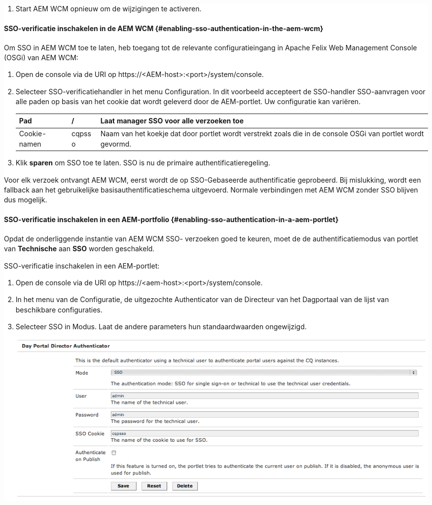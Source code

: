1. Start AEM WCM opnieuw om de wijzigingen te activeren.

#### SSO-verificatie inschakelen in de AEM WCM {#enabling-sso-authentication-in-the-aem-wcm}

Om SSO in AEM WCM toe te laten, heb toegang tot de relevante configuratieingang in Apache Felix Web Management Console (OSGi) van AEM WCM:

1. Open de console via de URI op https://&lt;AEM-host>:&lt;port>/system/console.
1. Selecteer SSO-verificatiehandler in het menu Configuration. In dit voorbeeld accepteert de SSO-handler SSO-aanvragen voor alle paden op basis van het cookie dat wordt geleverd door de AEM-portlet. Uw configuratie kan variëren.

   | Pad | / | Laat manager SSO voor alle verzoeken toe |
   |---|---|---|
   | Cookie-namen | cqpsso | Naam van het koekje dat door portlet wordt verstrekt zoals die in de console OSGi van portlet wordt gevormd. |

1. Klik **sparen** om SSO toe te laten. SSO is nu de primaire authentificatieregeling.

Voor elk verzoek ontvangt AEM WCM, eerst wordt de op SSO-Gebaseerde authentificatie geprobeerd. Bij mislukking, wordt een fallback aan het gebruikelijke basisauthentificatieschema uitgevoerd. Normale verbindingen met AEM WCM zonder SSO blijven dus mogelijk.

#### SSO-verificatie inschakelen in een AEM-portfolio {#enabling-sso-authentication-in-a-aem-portlet}

Opdat de onderliggende instantie van AEM WCM SSO- verzoeken goed te keuren, moet de de authentificatiemodus van portlet van **Technische** aan **SSO** worden geschakeld.

SSO-verificatie inschakelen in een AEM-portlet:

1. Open de console via de URI op https://&lt;aem-host>:&lt;port>/system/console.
1. In het menu van de Configuratie, de uitgezochte Authenticator van de Directeur van het Dagportaal van de lijst van beschikbare configuraties.
1. Selecteer SSO in Modus. Laat de andere parameters hun standaardwaarden ongewijzigd.

   ![ chlimage_1-135 ](assets/chlimage_1-135.png)
